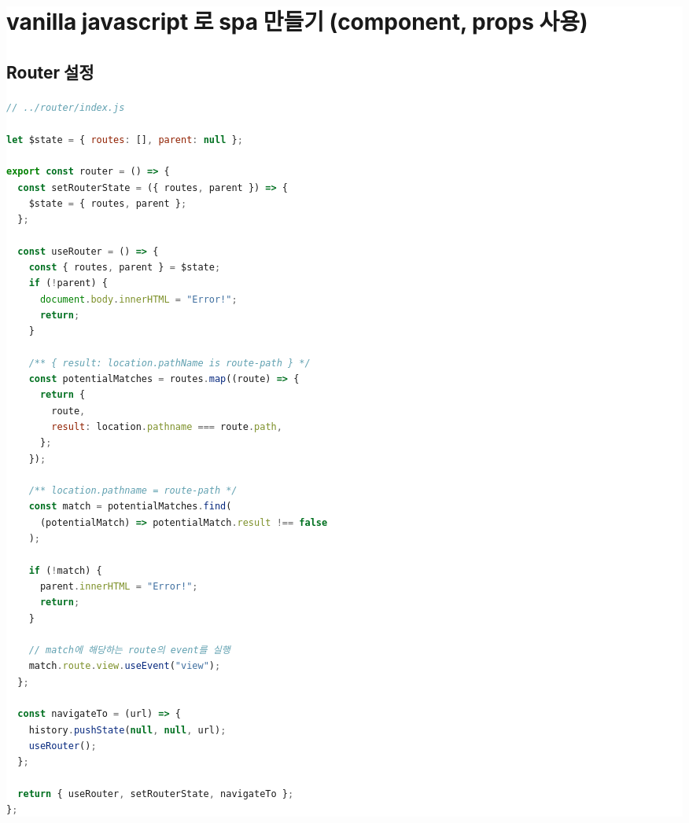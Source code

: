 # vanilla javascript 로 spa 만들기 (component, props 사용)

## Router 설정

```js
// ../router/index.js

let $state = { routes: [], parent: null };

export const router = () => {
  const setRouterState = ({ routes, parent }) => {
    $state = { routes, parent };
  };

  const useRouter = () => {
    const { routes, parent } = $state;
    if (!parent) {
      document.body.innerHTML = "Error!";
      return;
    }

    /** { result: location.pathName is route-path } */
    const potentialMatches = routes.map((route) => {
      return {
        route,
        result: location.pathname === route.path,
      };
    });

    /** location.pathname = route-path */
    const match = potentialMatches.find(
      (potentialMatch) => potentialMatch.result !== false
    );

    if (!match) {
      parent.innerHTML = "Error!";
      return;
    }

    // match에 해당하는 route의 event를 실행
    match.route.view.useEvent("view");
  };

  const navigateTo = (url) => {
    history.pushState(null, null, url);
    useRouter();
  };

  return { useRouter, setRouterState, navigateTo };
};
```
